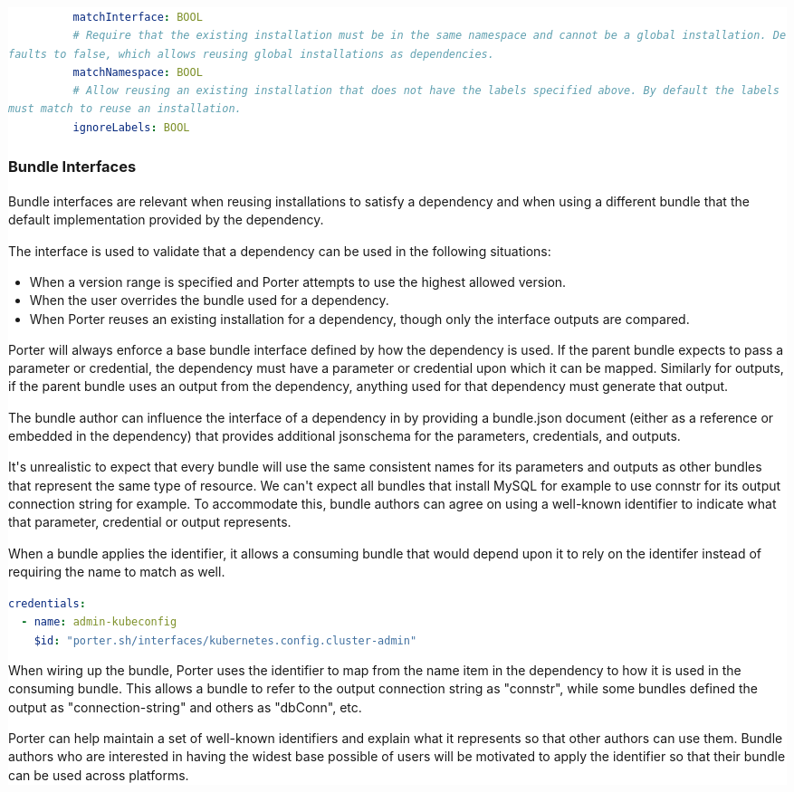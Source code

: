 ```yaml
          matchInterface: BOOL
          # Require that the existing installation must be in the same namespace and cannot be a global installation. Defaults to false, which allows reusing global installations as dependencies.
          matchNamespace: BOOL
          # Allow reusing an existing installation that does not have the labels specified above. By default the labels must match to reuse an installation.
          ignoreLabels: BOOL
```


### Bundle Interfaces

Bundle interfaces are relevant when reusing installations to satisfy a dependency and when using a different bundle that the default implementation provided by the dependency.

The interface is used to validate that a dependency can be used in the following situations:
* When a version range is specified and Porter attempts to use the highest allowed version.
* When the user overrides the bundle used for a dependency.
* When Porter reuses an existing installation for a dependency, though only the interface outputs are compared.

Porter will always enforce a base bundle interface defined by how the dependency is used.
If the parent bundle expects to pass a parameter or credential, the dependency must have a parameter or credential upon which it can be mapped.
Similarly for outputs, if the parent bundle uses an output from the dependency, anything used for that dependency must generate that output.

The bundle author can influence the interface of a dependency in by providing a bundle.json document (either as a reference or embedded in the dependency) that provides additional jsonschema for the parameters, credentials, and outputs.

It's unrealistic to expect that every bundle will use the same consistent names for its parameters and outputs as other bundles that represent the same type of resource.
We can't expect all bundles that install MySQL for example to use connstr for its output connection string for example.
To accommodate this, bundle authors can agree on using a well-known identifier to indicate what that parameter, credential or output represents.

When a bundle applies the identifier, it allows a consuming bundle that would depend upon it to rely on the identifer instead of requiring the name to match as well.

```yaml
credentials:
  - name: admin-kubeconfig
    $id: "porter.sh/interfaces/kubernetes.config.cluster-admin"
```

When wiring up the bundle, Porter uses the identifier to map from the name item in the dependency to how it is used in the consuming bundle.
This allows a bundle to refer to the output connection string as "connstr", while some bundles defined the output as "connection-string" and others as "dbConn", etc.

Porter can help maintain a set of well-known identifiers and explain what it represents so that other authors can use them.
Bundle authors who are interested in having the widest base possible of users will be motivated to apply the identifier so that their bundle can be used across platforms.
